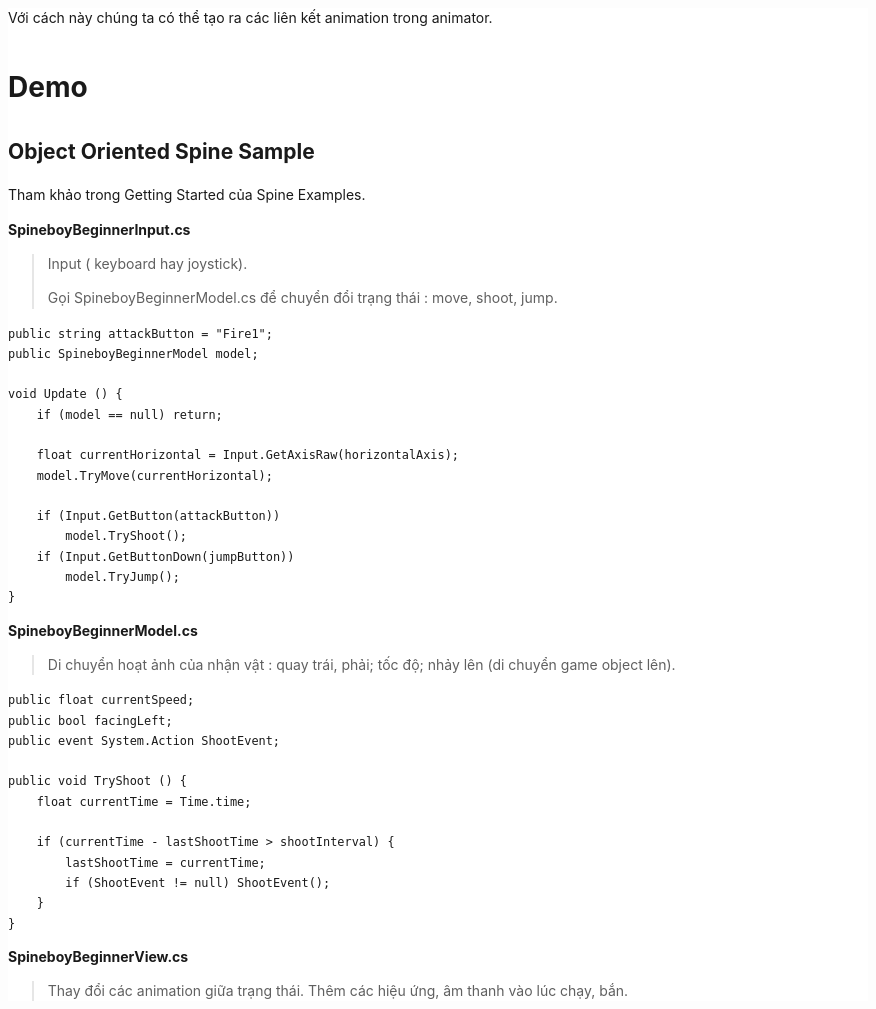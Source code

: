 Với cách này chúng ta có thể tạo ra các liên kết animation trong animator.

# Demo

## Object Oriented Spine Sample

Tham khảo trong Getting Started của Spine Examples.

**SpineboyBeginnerInput.cs**

> Input ( keyboard hay joystick).
>
> Gọi SpineboyBeginnerModel.cs để chuyển đổi trạng thái : move, shoot, jump.

```
public string attackButton = "Fire1";
public SpineboyBeginnerModel model;

void Update () {
    if (model == null) return;

    float currentHorizontal = Input.GetAxisRaw(horizontalAxis);
    model.TryMove(currentHorizontal);

    if (Input.GetButton(attackButton))
        model.TryShoot();
    if (Input.GetButtonDown(jumpButton))
        model.TryJump();
}

```
**SpineboyBeginnerModel.cs**

> Di chuyển hoạt ảnh của nhận vật : quay trái, phải; tốc độ; nhảy lên (di chuyển game object lên).

```
public float currentSpeed;
public bool facingLeft;
public event System.Action ShootEvent; 

public void TryShoot () {
    float currentTime = Time.time;

    if (currentTime - lastShootTime > shootInterval) {
        lastShootTime = currentTime;
        if (ShootEvent != null) ShootEvent();  
    }
}

```
**SpineboyBeginnerView.cs**

> Thay đổi các animation giữa trạng thái.
> Thêm các hiệu ứng, âm thanh vào lúc chạy, bắn.

